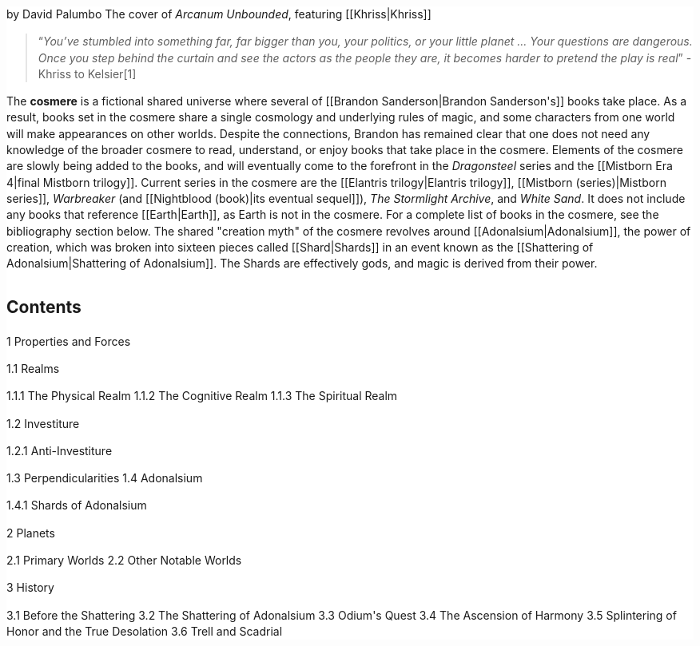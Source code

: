  by  David Palumbo  The cover of *Arcanum Unbounded*, featuring [[Khriss\|Khriss]]
>“*You’ve stumbled into something far, far bigger than you, your politics, or your little planet ... Your questions are dangerous. Once you step behind the curtain and see the actors as the people they are, it becomes harder to pretend the play is real*”
\-Khriss to Kelsier[1]


The **cosmere** is a fictional shared universe where several of [[Brandon Sanderson\|Brandon Sanderson's]] books take place. As a result, books set in the cosmere share a single cosmology and underlying rules of magic, and some characters from one world will make appearances on other worlds. Despite the connections, Brandon has remained clear that one does not need any knowledge of the broader cosmere to read, understand, or enjoy books that take place in the cosmere.
Elements of the cosmere are slowly being added to the books, and will eventually come to the forefront in the *Dragonsteel* series and the [[Mistborn Era 4\|final Mistborn trilogy]].
Current series in the cosmere are the [[Elantris trilogy\|Elantris trilogy]], [[Mistborn (series)\|Mistborn series]], *Warbreaker* (and [[Nightblood (book)\|its eventual sequel]]), *The Stormlight Archive*, and *White Sand*. It does not include any books that reference [[Earth\|Earth]], as Earth is not in the cosmere. For a complete list of books in the cosmere, see the bibliography section below.
The shared "creation myth" of the cosmere revolves around [[Adonalsium\|Adonalsium]], the power of creation, which was broken into sixteen pieces called [[Shard\|Shards]] in an event known as the [[Shattering of Adonalsium\|Shattering of Adonalsium]]. The Shards are effectively gods, and magic is derived from their power.

## Contents

1 Properties and Forces

1.1 Realms

1.1.1 The Physical Realm
1.1.2 The Cognitive Realm
1.1.3 The Spiritual Realm


1.2 Investiture

1.2.1 Anti-Investiture


1.3 Perpendicularities
1.4 Adonalsium

1.4.1 Shards of Adonalsium




2 Planets

2.1 Primary Worlds
2.2 Other Notable Worlds


3 History

3.1 Before the Shattering
3.2 The Shattering of Adonalsium
3.3 Odium's Quest
3.4 The Ascension of Harmony
3.5 Splintering of Honor and the True Desolation
3.6 Trell and Scadrial
